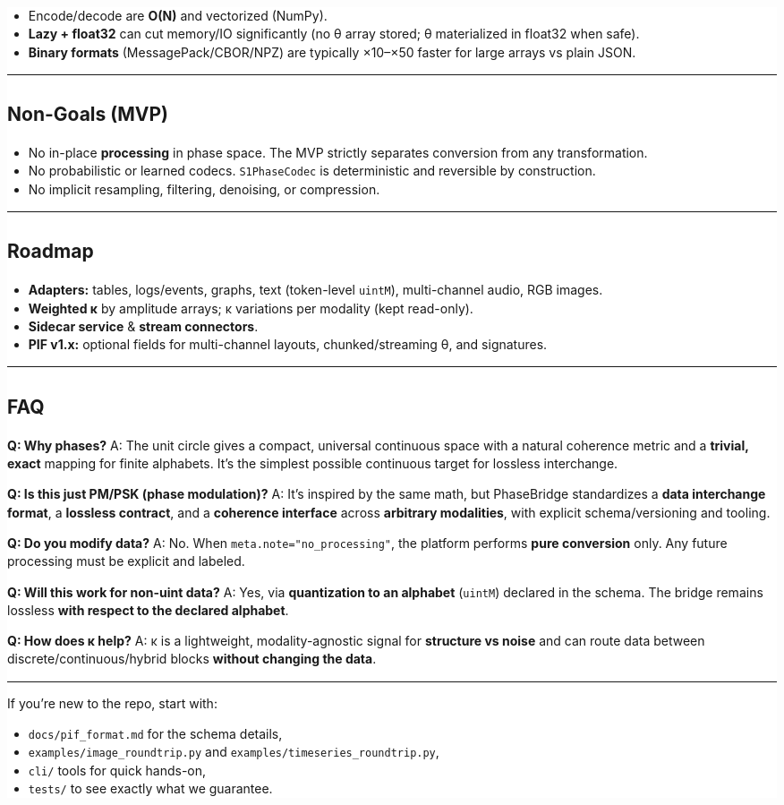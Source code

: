 * Encode/decode are **O(N)** and vectorized (NumPy).
* **Lazy + float32** can cut memory/IO significantly (no θ array stored; θ materialized in float32 when safe).
* **Binary formats** (MessagePack/CBOR/NPZ) are typically ×10–×50 faster for large arrays vs plain JSON.

---

## Non-Goals (MVP)

* No in-place **processing** in phase space. The MVP strictly separates conversion from any transformation.
* No probabilistic or learned codecs. `S1PhaseCodec` is deterministic and reversible by construction.
* No implicit resampling, filtering, denoising, or compression.

---

## Roadmap

* **Adapters:** tables, logs/events, graphs, text (token-level `uintM`), multi-channel audio, RGB images.
* **Weighted κ** by amplitude arrays; κ variations per modality (kept read-only).
* **Sidecar service** & **stream connectors**.
* **PIF v1.x:** optional fields for multi-channel layouts, chunked/streaming θ, and signatures.

---

## FAQ

**Q: Why phases?**
A: The unit circle gives a compact, universal continuous space with a natural coherence metric and a **trivial, exact** mapping for finite alphabets. It’s the simplest possible continuous target for lossless interchange.

**Q: Is this just PM/PSK (phase modulation)?**
A: It’s inspired by the same math, but PhaseBridge standardizes a **data interchange format**, a **lossless contract**, and a **coherence interface** across **arbitrary modalities**, with explicit schema/versioning and tooling.

**Q: Do you modify data?**
A: No. When `meta.note="no_processing"`, the platform performs **pure conversion** only. Any future processing must be explicit and labeled.

**Q: Will this work for non-uint data?**
A: Yes, via **quantization to an alphabet** (`uintM`) declared in the schema. The bridge remains lossless **with respect to the declared alphabet**.

**Q: How does κ help?**
A: κ is a lightweight, modality-agnostic signal for **structure vs noise** and can route data between discrete/continuous/hybrid blocks **without changing the data**.

---

If you’re new to the repo, start with:

* `docs/pif_format.md` for the schema details,
* `examples/image_roundtrip.py` and `examples/timeseries_roundtrip.py`,
* `cli/` tools for quick hands-on,
* `tests/` to see exactly what we guarantee.

